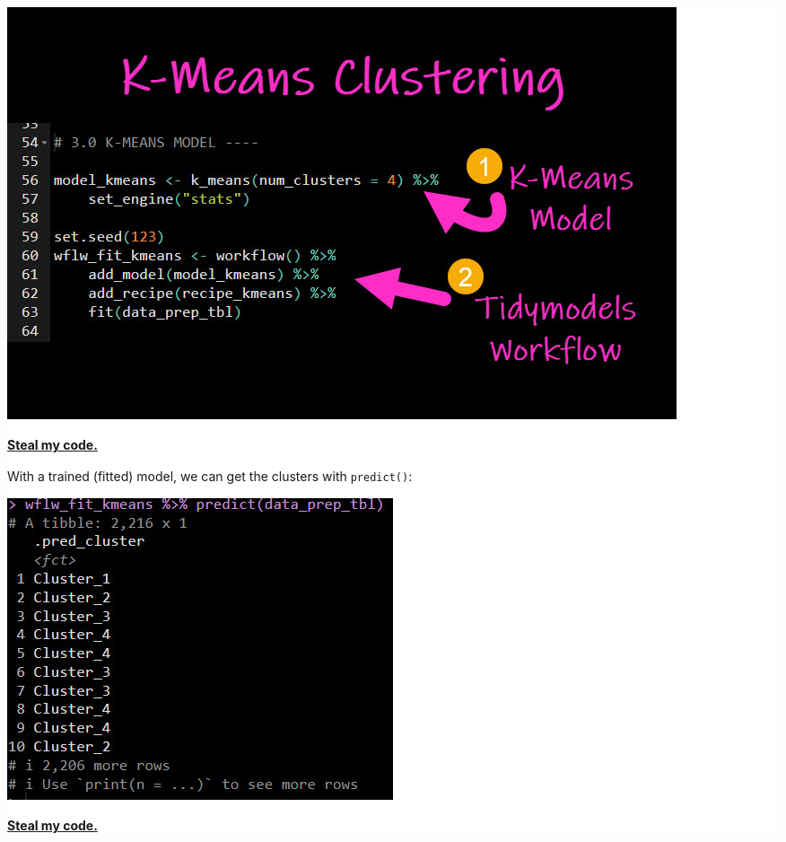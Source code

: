 ![Tidymodels K-Means](/assets/063_08_tidymodels_kmeans.jpg)

<p class='text-center date'> <a href='https://learn.business-science.io/r-tips-newsletter' target ='_blank'><strong>Steal my code.</strong></a> </p>

With a trained (fitted) model, we can get the clusters with `predict()`:


![Clusters](/assets/063_09_clusters.jpg)

<p class='text-center date'> <a href='https://learn.business-science.io/r-tips-newsletter' target ='_blank'><strong>Steal my code.</strong></a> </p>

